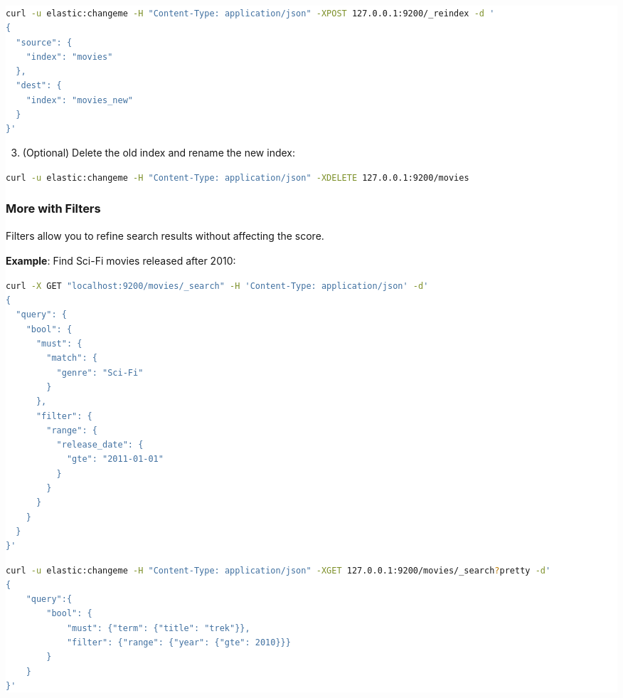 ```bash
curl -u elastic:changeme -H "Content-Type: application/json" -XPOST 127.0.0.1:9200/_reindex -d '
{
  "source": {
    "index": "movies"
  },
  "dest": {
    "index": "movies_new"
  }
}'
```
3. (Optional) Delete the old index and rename the new index:
```bash
curl -u elastic:changeme -H "Content-Type: application/json" -XDELETE 127.0.0.1:9200/movies
```

### More with Filters

Filters allow you to refine search results without affecting the score.

**Example**:
Find Sci-Fi movies released after 2010:

```bash
curl -X GET "localhost:9200/movies/_search" -H 'Content-Type: application/json' -d'
{
  "query": {
    "bool": {
      "must": {
        "match": {
          "genre": "Sci-Fi"
        }
      },
      "filter": {
        "range": {
          "release_date": {
            "gte": "2011-01-01"
          }
        }
      }
    }
  }
}'
```

```bash
curl -u elastic:changeme -H "Content-Type: application/json" -XGET 127.0.0.1:9200/movies/_search?pretty -d'
{
	"query":{
		"bool": {
			"must": {"term": {"title": "trek"}},
			"filter": {"range": {"year": {"gte": 2010}}}
		}
	}
}'
```
